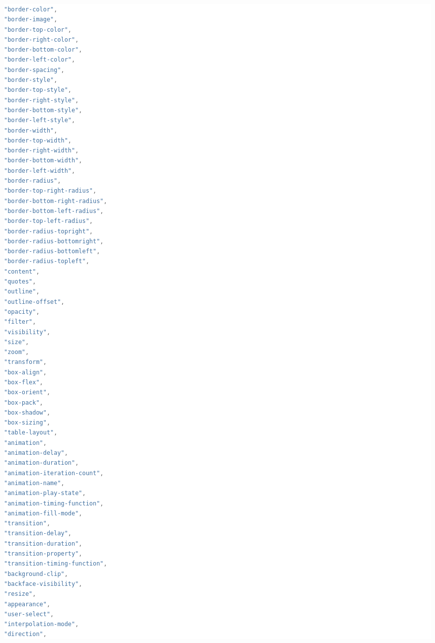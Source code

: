 ``` js
"border-color",
"border-image",
"border-top-color",
"border-right-color",
"border-bottom-color",
"border-left-color",
"border-spacing",
"border-style",
"border-top-style",
"border-right-style",
"border-bottom-style",
"border-left-style",
"border-width",
"border-top-width",
"border-right-width",
"border-bottom-width",
"border-left-width",
"border-radius",
"border-top-right-radius",
"border-bottom-right-radius",
"border-bottom-left-radius",
"border-top-left-radius",
"border-radius-topright",
"border-radius-bottomright",
"border-radius-bottomleft",
"border-radius-topleft",
"content",
"quotes",
"outline",
"outline-offset",
"opacity",
"filter",
"visibility",
"size",
"zoom",
"transform",
"box-align",
"box-flex",
"box-orient",
"box-pack",
"box-shadow",
"box-sizing",
"table-layout",
"animation",
"animation-delay",
"animation-duration",
"animation-iteration-count",
"animation-name",
"animation-play-state",
"animation-timing-function",
"animation-fill-mode",
"transition",
"transition-delay",
"transition-duration",
"transition-property",
"transition-timing-function",
"background-clip",
"backface-visibility",
"resize",
"appearance",
"user-select",
"interpolation-mode",
"direction",
```